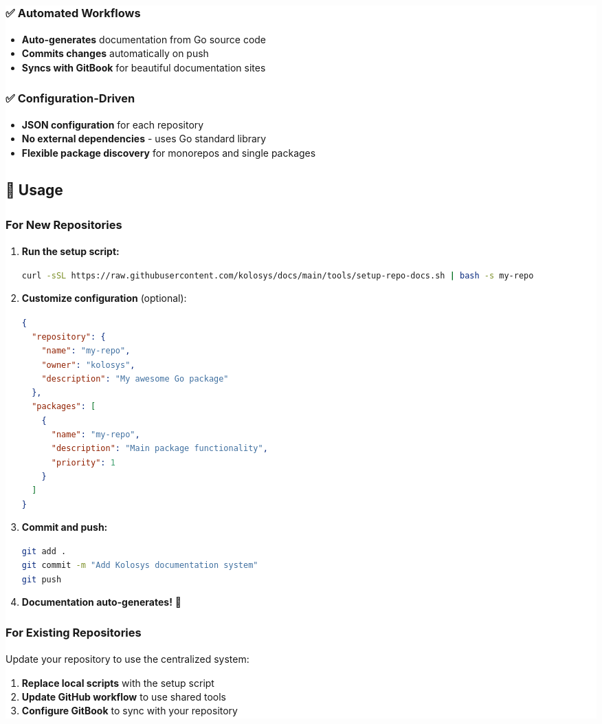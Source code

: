 ### ✅ Automated Workflows
- **Auto-generates** documentation from Go source code
- **Commits changes** automatically on push
- **Syncs with GitBook** for beautiful documentation sites

### ✅ Configuration-Driven
- **JSON configuration** for each repository
- **No external dependencies** - uses Go standard library
- **Flexible package discovery** for monorepos and single packages

## 📖 Usage

### For New Repositories

1. **Run the setup script:**
   ```bash
   curl -sSL https://raw.githubusercontent.com/kolosys/docs/main/tools/setup-repo-docs.sh | bash -s my-repo
   ```

2. **Customize configuration** (optional):
   ```json
   {
     "repository": {
       "name": "my-repo",
       "owner": "kolosys",
       "description": "My awesome Go package"
     },
     "packages": [
       {
         "name": "my-repo",
         "description": "Main package functionality",
         "priority": 1
       }
     ]
   }
   ```

3. **Commit and push:**
   ```bash
   git add .
   git commit -m "Add Kolosys documentation system"
   git push
   ```

4. **Documentation auto-generates!** 🎉

### For Existing Repositories

Update your repository to use the centralized system:

1. **Replace local scripts** with the setup script
2. **Update GitHub workflow** to use shared tools
3. **Configure GitBook** to sync with your repository
